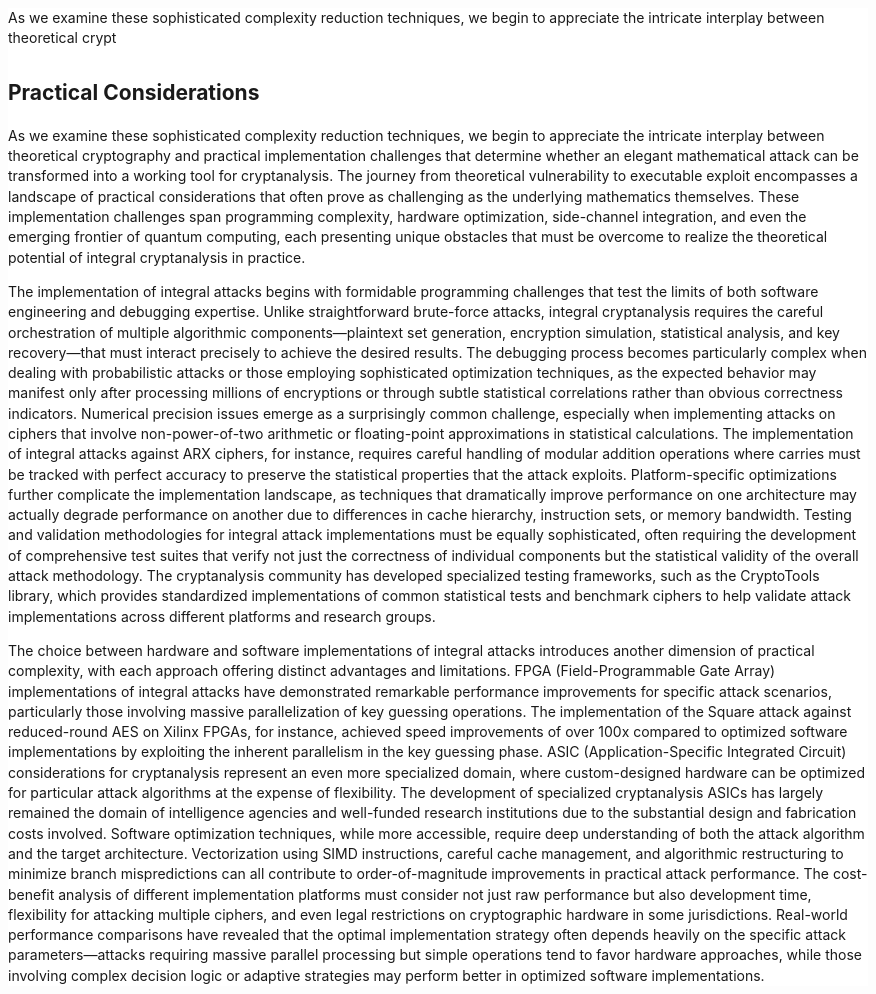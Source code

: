 As we examine these sophisticated complexity reduction techniques, we begin to appreciate the intricate interplay between theoretical crypt

## Practical Considerations

As we examine these sophisticated complexity reduction techniques, we begin to appreciate the intricate interplay between theoretical cryptography and practical implementation challenges that determine whether an elegant mathematical attack can be transformed into a working tool for cryptanalysis. The journey from theoretical vulnerability to executable exploit encompasses a landscape of practical considerations that often prove as challenging as the underlying mathematics themselves. These implementation challenges span programming complexity, hardware optimization, side-channel integration, and even the emerging frontier of quantum computing, each presenting unique obstacles that must be overcome to realize the theoretical potential of integral cryptanalysis in practice.

The implementation of integral attacks begins with formidable programming challenges that test the limits of both software engineering and debugging expertise. Unlike straightforward brute-force attacks, integral cryptanalysis requires the careful orchestration of multiple algorithmic components—plaintext set generation, encryption simulation, statistical analysis, and key recovery—that must interact precisely to achieve the desired results. The debugging process becomes particularly complex when dealing with probabilistic attacks or those employing sophisticated optimization techniques, as the expected behavior may manifest only after processing millions of encryptions or through subtle statistical correlations rather than obvious correctness indicators. Numerical precision issues emerge as a surprisingly common challenge, especially when implementing attacks on ciphers that involve non-power-of-two arithmetic or floating-point approximations in statistical calculations. The implementation of integral attacks against ARX ciphers, for instance, requires careful handling of modular addition operations where carries must be tracked with perfect accuracy to preserve the statistical properties that the attack exploits. Platform-specific optimizations further complicate the implementation landscape, as techniques that dramatically improve performance on one architecture may actually degrade performance on another due to differences in cache hierarchy, instruction sets, or memory bandwidth. Testing and validation methodologies for integral attack implementations must be equally sophisticated, often requiring the development of comprehensive test suites that verify not just the correctness of individual components but the statistical validity of the overall attack methodology. The cryptanalysis community has developed specialized testing frameworks, such as the CryptoTools library, which provides standardized implementations of common statistical tests and benchmark ciphers to help validate attack implementations across different platforms and research groups.

The choice between hardware and software implementations of integral attacks introduces another dimension of practical complexity, with each approach offering distinct advantages and limitations. FPGA (Field-Programmable Gate Array) implementations of integral attacks have demonstrated remarkable performance improvements for specific attack scenarios, particularly those involving massive parallelization of key guessing operations. The implementation of the Square attack against reduced-round AES on Xilinx FPGAs, for instance, achieved speed improvements of over 100x compared to optimized software implementations by exploiting the inherent parallelism in the key guessing phase. ASIC (Application-Specific Integrated Circuit) considerations for cryptanalysis represent an even more specialized domain, where custom-designed hardware can be optimized for particular attack algorithms at the expense of flexibility. The development of specialized cryptanalysis ASICs has largely remained the domain of intelligence agencies and well-funded research institutions due to the substantial design and fabrication costs involved. Software optimization techniques, while more accessible, require deep understanding of both the attack algorithm and the target architecture. Vectorization using SIMD instructions, careful cache management, and algorithmic restructuring to minimize branch mispredictions can all contribute to order-of-magnitude improvements in practical attack performance. The cost-benefit analysis of different implementation platforms must consider not just raw performance but also development time, flexibility for attacking multiple ciphers, and even legal restrictions on cryptographic hardware in some jurisdictions. Real-world performance comparisons have revealed that the optimal implementation strategy often depends heavily on the specific attack parameters—attacks requiring massive parallel processing but simple operations tend to favor hardware approaches, while those involving complex decision logic or adaptive strategies may perform better in optimized software implementations.
